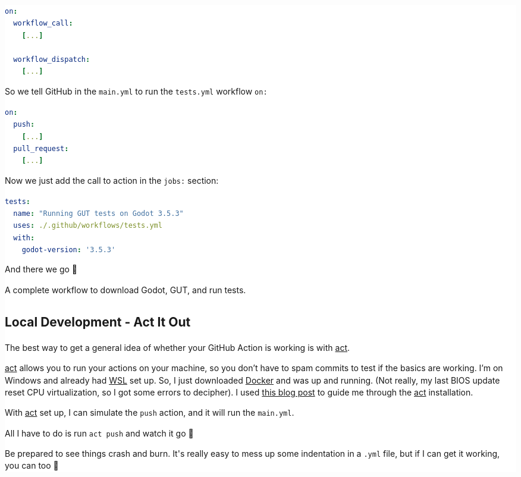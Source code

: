 ```yaml
on:
  workflow_call:
    [...]

  workflow_dispatch:
    [...]

```

So we tell GitHub in the `main.yml` to run the `tests.yml` workflow `on:`

```yaml
on:
  push:
    [...]
  pull_request:
    [...]

```

Now we just add the call to action in the `jobs:` section:

```yaml
tests:
  name: "Running GUT tests on Godot 3.5.3"
  uses: ./.github/workflows/tests.yml
  with:
    godot-version: '3.5.3'

```

And there we go 🎉

A complete workflow to download Godot, GUT, and run tests.

## Local Development - Act It Out

The best way to get a general idea of whether your GitHub Action is working is with [act](https://github.com/nektos/act).

[act](https://github.com/nektos/act) allows you to run your actions on your machine, so you don’t have to spam commits to test if the basics are working. I’m on Windows and already had [WSL](https://learn.microsoft.com/en-us/windows/wsl/install) set up. So, I just downloaded [Docker](https://www.docker.com/products/docker-desktop/) and was up and running. (Not really, my last BIOS update reset CPU virtualization, so I got some errors to decipher). I used [this blog post](https://medium.com/@debasishkumardas5/running-github-actions-locally-a-complete-guide-for-windows-mac-and-linux-users-34c45999c7cd) to guide me through the [act](https://github.com/nektos/act) installation.

With [act](https://github.com/nektos/act) set up, I can simulate the `push` action, and it will run the `main.yml`.

All I have to do is run `act push` and watch it go 👀

Be prepared to see things crash and burn. It's really easy to mess up some indentation in a `.yml` file, but if I can get it working, you can too 💪
